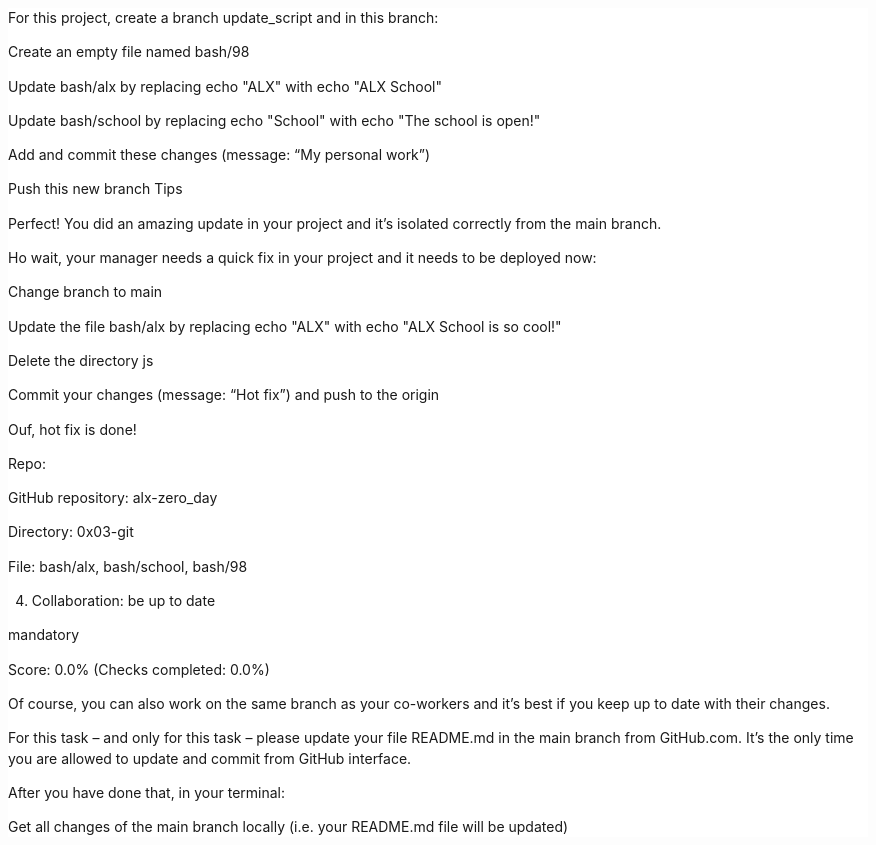 

For this project, create a branch update_script and in this branch:



Create an empty file named bash/98

Update bash/alx by replacing echo "ALX" with echo "ALX School"

Update bash/school by replacing echo "School" with echo "The school is open!"

Add and commit these changes (message: “My personal work”)

Push this new branch Tips

Perfect! You did an amazing update in your project and it’s isolated correctly from the main branch.



Ho wait, your manager needs a quick fix in your project and it needs to be deployed now:



Change branch to main

Update the file bash/alx by replacing echo "ALX" with echo "ALX School is so cool!"

Delete the directory js

Commit your changes (message: “Hot fix”) and push to the origin

Ouf, hot fix is done!



Repo:



GitHub repository: alx-zero_day

Directory: 0x03-git

File: bash/alx, bash/school, bash/98

     

4. Collaboration: be up to date

mandatory

Score: 0.0% (Checks completed: 0.0%)

Of course, you can also work on the same branch as your co-workers and it’s best if you keep up to date with their changes.



For this task – and only for this task – please update your file README.md in the main branch from GitHub.com. It’s the only time you are allowed to update and commit from GitHub interface.



After you have done that, in your terminal:



Get all changes of the main branch locally (i.e. your README.md file will be updated)
